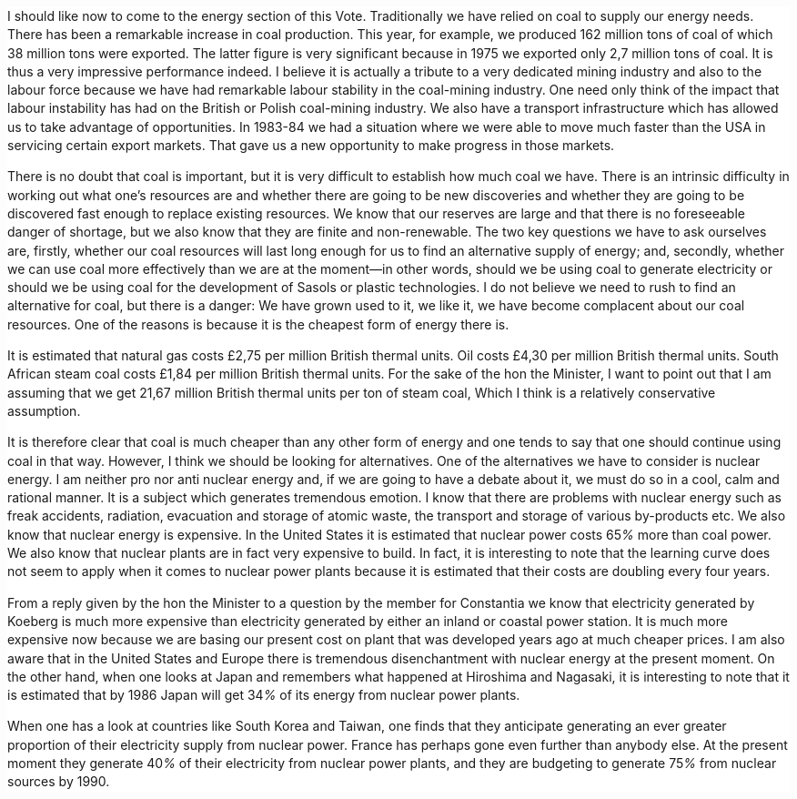 <p>I should like now to come to the energy section of this Vote. Traditionally we have relied on coal to supply our energy needs. There has been a remarkable increase in coal production. This year, for example, we produced 162 million tons of coal of which 38 million tons were exported. The latter figure is very significant because in 1975 we exported only 2,7 million tons of coal. It is thus a very impressive performance indeed. I believe it is actually a tribute to a very dedicated mining industry and also to the labour force because we have had remarkable labour stability in the coal-mining industry. One need only think of the impact that labour instability has had on the British or Polish coal-mining industry. We also have a transport infrastructure which has allowed us to take advantage of opportunities. In 1983-84 we had a situation where we were able to move much faster than the USA in servicing certain export markets. That gave us a new opportunity to make progress in those markets.</p>

<p>There is no doubt that coal is important, but it is very difficult to establish how much coal we have. There is an intrinsic difficulty in working out what one&#x2019;s resources are and whether there are going to be new discoveries and whether they are going to be discovered fast enough to replace existing resources. We know that our reserves are large and that there is no foreseeable danger of shortage, but we also know that they are finite and non-renewable. The two key questions we have to ask ourselves are, firstly, whether our coal resources will last long enough for us to find an alternative supply of energy; and, secondly, whether we can use coal more effectively than we are at the moment&#x2014;in other words, should we be using coal to generate electricity or should we be using coal for the development of Sasols or plastic technologies. I do not believe we need to rush to find an alternative for coal, but there is a danger: We have grown used to it, we like it, we have become complacent about our coal resources. One of the reasons is because it is the cheapest form of energy there is.</p>

<p>It is estimated that natural gas costs £2,75 <span class="col_6131-6132" refersTo="page_0426"/>per million British thermal units. Oil costs £4,30 per million British thermal units. South African steam coal costs £1,84 per million British thermal units. For the sake of the hon the Minister, I want to point out that I am assuming that we get 21,67 million British thermal units per ton of steam coal, Which I think is a relatively conservative assumption.</p>

<p>It is therefore clear that coal is much cheaper than any other form of energy and one tends to say that one should continue using coal in that way. However, I think we should be looking for alternatives. One of the alternatives we have to consider is nuclear energy. I am neither pro nor anti nuclear energy and, if we are going to have a debate about it, we must do so in a cool, calm and rational manner. It is a subject which generates tremendous emotion. I know that there are problems with nuclear energy such as freak accidents, radiation, evacuation and storage of atomic waste, the transport and storage of various by-products etc. We also know that nuclear energy is expensive. In the United States it is estimated that nuclear power costs 65<i>%</i> more than coal power. We also know that nuclear plants are in fact very expensive to build. In fact, it is interesting to note that the learning curve does not seem to apply when it comes to nuclear power plants because it is estimated that their costs are doubling every four years.</p>

<p>From a reply given by the hon the Minister to a question by the member for Constantia we know that electricity generated by Koeberg is much more expensive than electricity generated by either an inland or coastal power station. It is much more expensive now because we are basing our present cost on plant that was developed years ago at much cheaper prices. I am also aware that in the United States and Europe there is tremendous disenchantment with nuclear energy at the present moment. On the other hand, when one looks at Japan and remembers what happened at Hiroshima and Nagasaki, it is interesting to note that it is estimated that by 1986 Japan will get 34<i>%</i> of its energy from nuclear power plants.</p>

<p>When one has a look at countries like South Korea and Taiwan, one finds that they anticipate generating an ever greater proportion of their electricity supply from nuclear power. France has perhaps gone even further than anybody else. At the present moment they generate 40<i>%</i> of their electricity from nuclear power plants, and they are budgeting to generate 75<i>%</i> from nuclear sources by 1990.</p>
